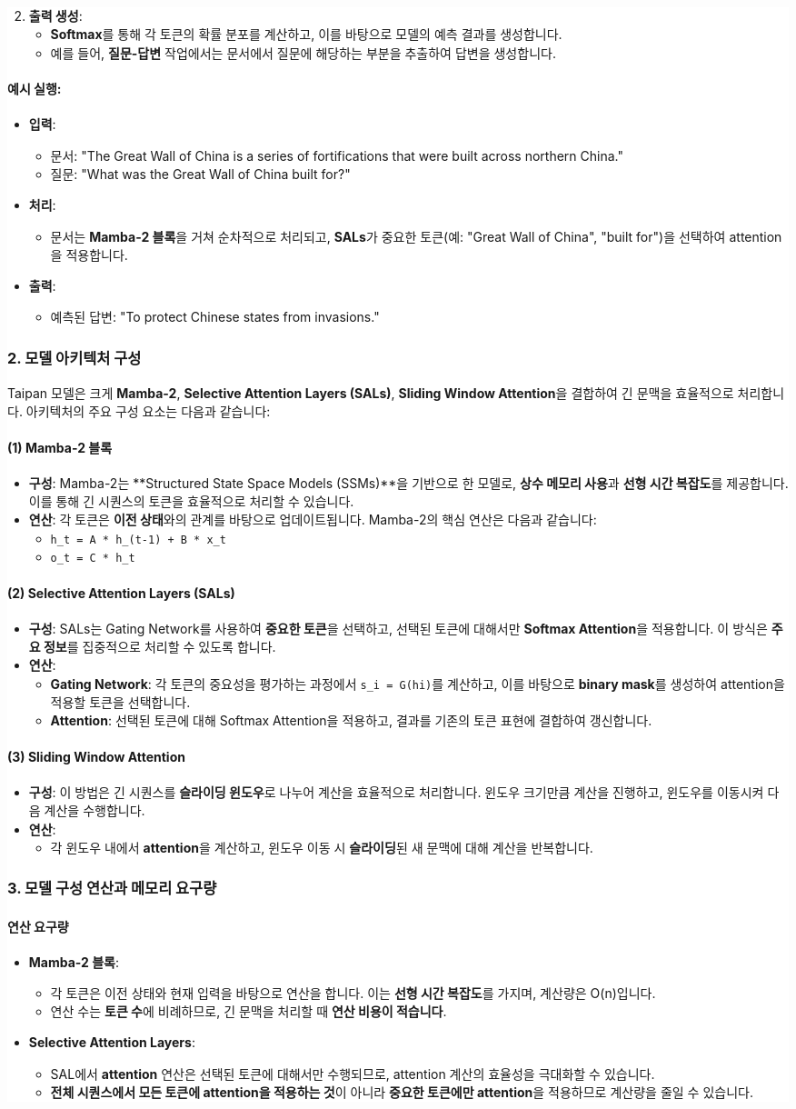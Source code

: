 2. **출력 생성**:
   - **Softmax**를 통해 각 토큰의 확률 분포를 계산하고, 이를 바탕으로 모델의 예측 결과를 생성합니다.
   - 예를 들어, **질문-답변** 작업에서는 문서에서 질문에 해당하는 부분을 추출하여 답변을 생성합니다.

#### **예시 실행**:

- **입력**: 
  - 문서: "The Great Wall of China is a series of fortifications that were built across northern China."
  - 질문: "What was the Great Wall of China built for?"
  
- **처리**:
  - 문서는 **Mamba-2 블록**을 거쳐 순차적으로 처리되고, **SALs**가 중요한 토큰(예: "Great Wall of China", "built for")을 선택하여 attention을 적용합니다.
  
- **출력**:
  - 예측된 답변: "To protect Chinese states from invasions."

### 2. **모델 아키텍처 구성**

Taipan 모델은 크게 **Mamba-2**, **Selective Attention Layers (SALs)**, **Sliding Window Attention**을 결합하여 긴 문맥을 효율적으로 처리합니다. 아키텍처의 주요 구성 요소는 다음과 같습니다:

#### **(1) Mamba-2 블록**
- **구성**: Mamba-2는 **Structured State Space Models (SSMs)**을 기반으로 한 모델로, **상수 메모리 사용**과 **선형 시간 복잡도**를 제공합니다. 이를 통해 긴 시퀀스의 토큰을 효율적으로 처리할 수 있습니다.
- **연산**: 각 토큰은 **이전 상태**와의 관계를 바탕으로 업데이트됩니다. Mamba-2의 핵심 연산은 다음과 같습니다:
  - `h_t = A * h_(t-1) + B * x_t`
  - `o_t = C * h_t`
  
#### **(2) Selective Attention Layers (SALs)**
- **구성**: SALs는 Gating Network를 사용하여 **중요한 토큰**을 선택하고, 선택된 토큰에 대해서만 **Softmax Attention**을 적용합니다. 이 방식은 **주요 정보**를 집중적으로 처리할 수 있도록 합니다.
- **연산**: 
  - **Gating Network**: 각 토큰의 중요성을 평가하는 과정에서 `s_i = G(hi)`를 계산하고, 이를 바탕으로 **binary mask**를 생성하여 attention을 적용할 토큰을 선택합니다.
  - **Attention**: 선택된 토큰에 대해 Softmax Attention을 적용하고, 결과를 기존의 토큰 표현에 결합하여 갱신합니다.

#### **(3) Sliding Window Attention**
- **구성**: 이 방법은 긴 시퀀스를 **슬라이딩 윈도우**로 나누어 계산을 효율적으로 처리합니다. 윈도우 크기만큼 계산을 진행하고, 윈도우를 이동시켜 다음 계산을 수행합니다.
- **연산**: 
  - 각 윈도우 내에서 **attention**을 계산하고, 윈도우 이동 시 **슬라이딩**된 새 문맥에 대해 계산을 반복합니다.

### 3. **모델 구성 연산과 메모리 요구량**

#### **연산 요구량**
- **Mamba-2 블록**: 
  - 각 토큰은 이전 상태와 현재 입력을 바탕으로 연산을 합니다. 이는 **선형 시간 복잡도**를 가지며, 계산량은 O(n)입니다. 
  - 연산 수는 **토큰 수**에 비례하므로, 긴 문맥을 처리할 때 **연산 비용이 적습니다**.

- **Selective Attention Layers**: 
  - SAL에서 **attention** 연산은 선택된 토큰에 대해서만 수행되므로, attention 계산의 효율성을 극대화할 수 있습니다. 
  - **전체 시퀀스에서 모든 토큰에 attention을 적용하는 것**이 아니라 **중요한 토큰에만 attention**을 적용하므로 계산량을 줄일 수 있습니다.
  